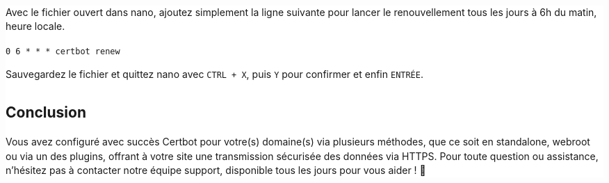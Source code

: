 Avec le fichier ouvert dans nano, ajoutez simplement la ligne suivante pour lancer le renouvellement tous les jours à 6h du matin, heure locale.

```
0 6 * * * certbot renew
```

Sauvegardez le fichier et quittez nano avec `CTRL + X`, puis `Y` pour confirmer et enfin `ENTRÉE`.

## Conclusion

Vous avez configuré avec succès Certbot pour votre(s) domaine(s) via plusieurs méthodes, que ce soit en standalone, webroot ou via un des plugins, offrant à votre site une transmission sécurisée des données via HTTPS. Pour toute question ou assistance, n’hésitez pas à contacter notre équipe support, disponible tous les jours pour vous aider ! 🙂

<InlineVoucher />